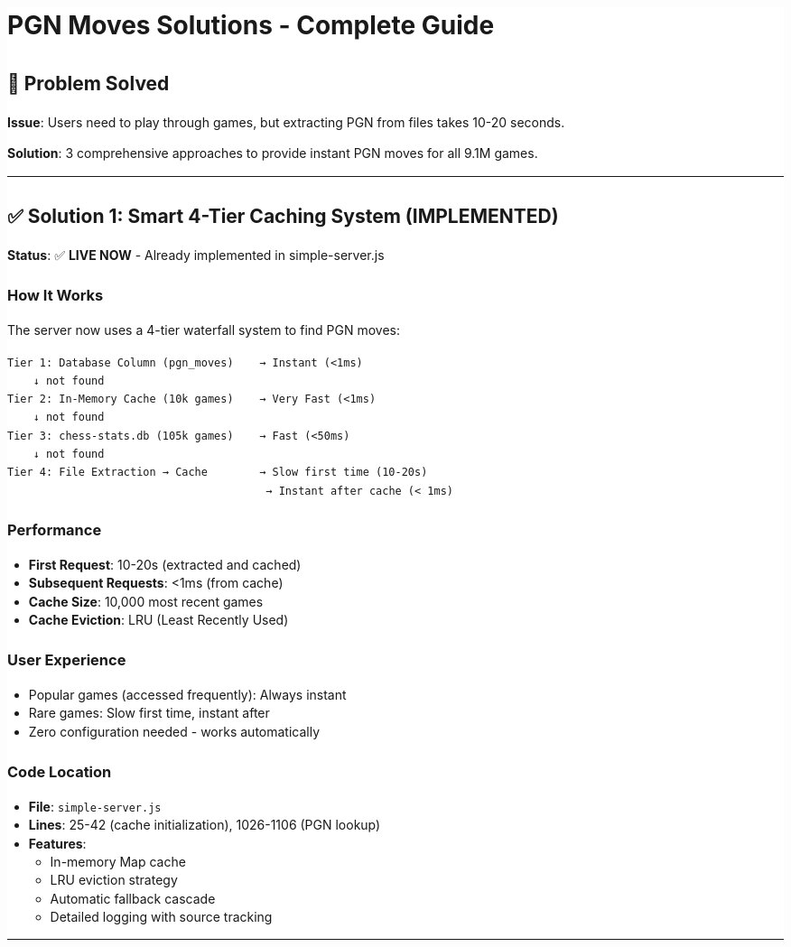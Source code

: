 # PGN Moves Solutions - Complete Guide

## 🎯 Problem Solved

**Issue**: Users need to play through games, but extracting PGN from files takes 10-20 seconds.

**Solution**: 3 comprehensive approaches to provide instant PGN moves for all 9.1M games.

---

## ✅ Solution 1: Smart 4-Tier Caching System (IMPLEMENTED)

**Status**: ✅ **LIVE NOW** - Already implemented in simple-server.js

### How It Works

The server now uses a 4-tier waterfall system to find PGN moves:

```
Tier 1: Database Column (pgn_moves)    → Instant (<1ms)
    ↓ not found
Tier 2: In-Memory Cache (10k games)    → Very Fast (<1ms)
    ↓ not found
Tier 3: chess-stats.db (105k games)    → Fast (<50ms)
    ↓ not found
Tier 4: File Extraction → Cache        → Slow first time (10-20s)
                                        → Instant after cache (< 1ms)
```

### Performance

- **First Request**: 10-20s (extracted and cached)
- **Subsequent Requests**: <1ms (from cache)
- **Cache Size**: 10,000 most recent games
- **Cache Eviction**: LRU (Least Recently Used)

### User Experience

- Popular games (accessed frequently): Always instant
- Rare games: Slow first time, instant after
- Zero configuration needed - works automatically

### Code Location

- **File**: `simple-server.js`
- **Lines**: 25-42 (cache initialization), 1026-1106 (PGN lookup)
- **Features**:
  - In-memory Map cache
  - LRU eviction strategy
  - Automatic fallback cascade
  - Detailed logging with source tracking

---